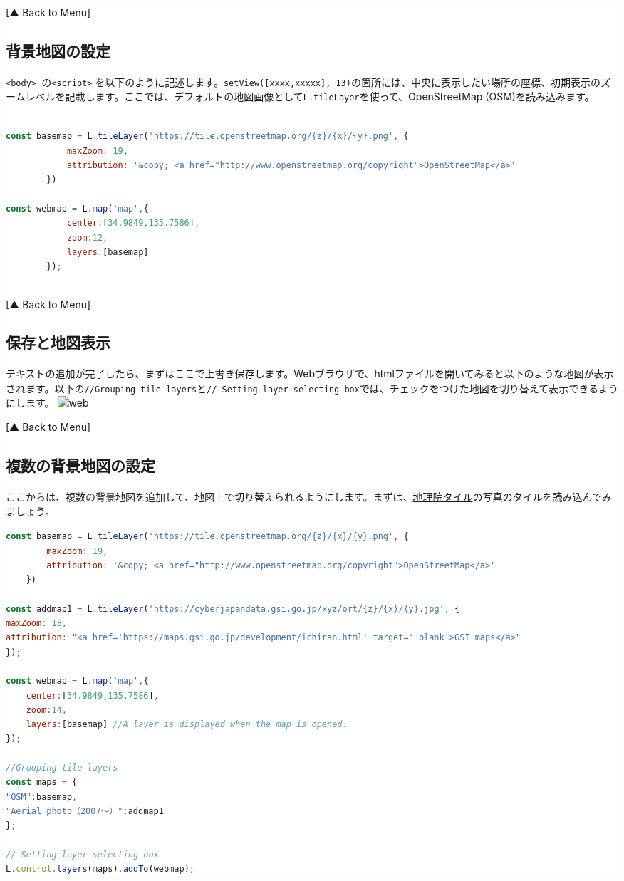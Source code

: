 [▲ Back to Menu]

## 背景地図の設定
`<body> `の`<script>` を以下のように記述します。`setView([xxxx,xxxxx], 13)`の箇所には、中央に表示したい場所の座標、初期表示のズームレベルを記載します。ここでは、デフォルトの地図画像として`L.tileLayer`を使って、OpenStreetMap (OSM)を読み込みます。

```JavaScript

const basemap = L.tileLayer('https://tile.openstreetmap.org/{z}/{x}/{y}.png', {
            maxZoom: 19,
            attribution: '&copy; <a href="http://www.openstreetmap.org/copyright">OpenStreetMap</a>'
        })

const webmap = L.map('map',{
            center:[34.9849,135.7586],
            zoom:12,
            layers:[basemap]
        });
	
```

[▲ Back to Menu]

## 保存と地図表示
テキストの追加が完了したら、まずはここで上書き保存します。Webブラウザで、htmlファイルを開いてみると以下のような地図が表示されます。以下の`//Grouping tile layers`と`// Setting layer selecting box`では、チェックをつけた地図を切り替えて表示できるようにします。
![web](./pic/web_2.png)

[▲ Back to Menu]

## 複数の背景地図の設定
ここからは、複数の背景地図を追加して、地図上で切り替えられるようにします。まずは、[地理院タイル](https://maps.gsi.go.jp/development/ichiran.html)の写真のタイルを読み込んでみましょう。


```JavaScript
const basemap = L.tileLayer('https://tile.openstreetmap.org/{z}/{x}/{y}.png', {
		maxZoom: 19,
		attribution: '&copy; <a href="http://www.openstreetmap.org/copyright">OpenStreetMap</a>'
	})

const addmap1 = L.tileLayer('https://cyberjapandata.gsi.go.jp/xyz/ort/{z}/{x}/{y}.jpg', {
maxZoom: 18,
attribution: "<a href='https://maps.gsi.go.jp/development/ichiran.html' target='_blank'>GSI maps</a>"
});

const webmap = L.map('map',{
	center:[34.9849,135.7586],
	zoom:14,
	layers:[basemap] //A layer is displayed when the map is opened.
});

//Grouping tile layers
const maps = {
"OSM":basemap,
"Aerial photo（2007～）":addmap1
};

// Setting layer selecting box
L.control.layers(maps).addTo(webmap);
```
